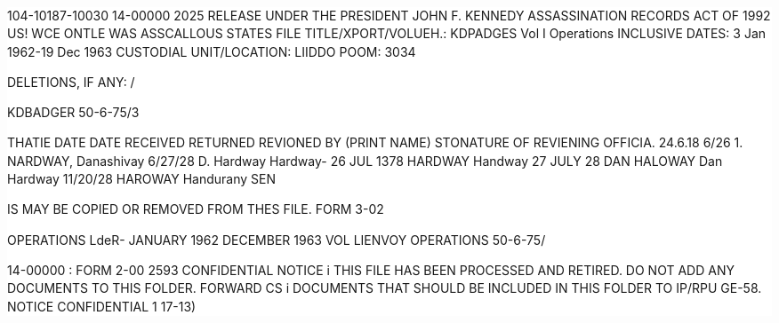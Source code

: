 104-10187-10030
14-00000
2025 RELEASE UNDER THE PRESIDENT JOHN F. KENNEDY ASSASSINATION RECORDS ACT OF 1992
US! WCE ONTLE WAS ASSCALLOUS STATES
FILE TITLE/XPORT/VOLUEH.: KDPADGES Vol I
Operations
INCLUSIVE DATES: 3 Jan 1962-19 Dec 1963
CUSTODIAL UNIT/LOCATION: LIIDDO
POOM: 3034

DELETIONS, IF ANY: /

KDBADGER 50-6-75/3

THATIE
DATE DATE
RECEIVED RETURNED
REVIONED BY
(PRINT NAME)
STONATURE OF
REVIENING OFFICIA.
24.6.18 6/26 1. NARDWAY, Danashivay
6/27/28 D. Hardway Hardway-
26 JUL 1378 HARDWAY Handway
27 JULY 28 DAN HALOWAY Dan Hardway
11/20/28 HAROWAY Handurany
SEN

IS MAY BE COPIED OR REMOVED FROM THES FILE.
FORM
3-02

OPERATIONS
LdeR-
JANUARY 1962 DECEMBER 1963 VOL
LIENVOY OPERATIONS
50-6-75/

14-00000
:
FORM
2-00
2593
CONFIDENTIAL
NOTICE
i
THIS FILE HAS BEEN PROCESSED AND RETIRED. DO NOT
ADD ANY DOCUMENTS TO THIS FOLDER. FORWARD CS
i
DOCUMENTS THAT SHOULD BE INCLUDED IN THIS FOLDER
TO IP/RPU GE-58.
NOTICE
CONFIDENTIAL
1
17-13)
